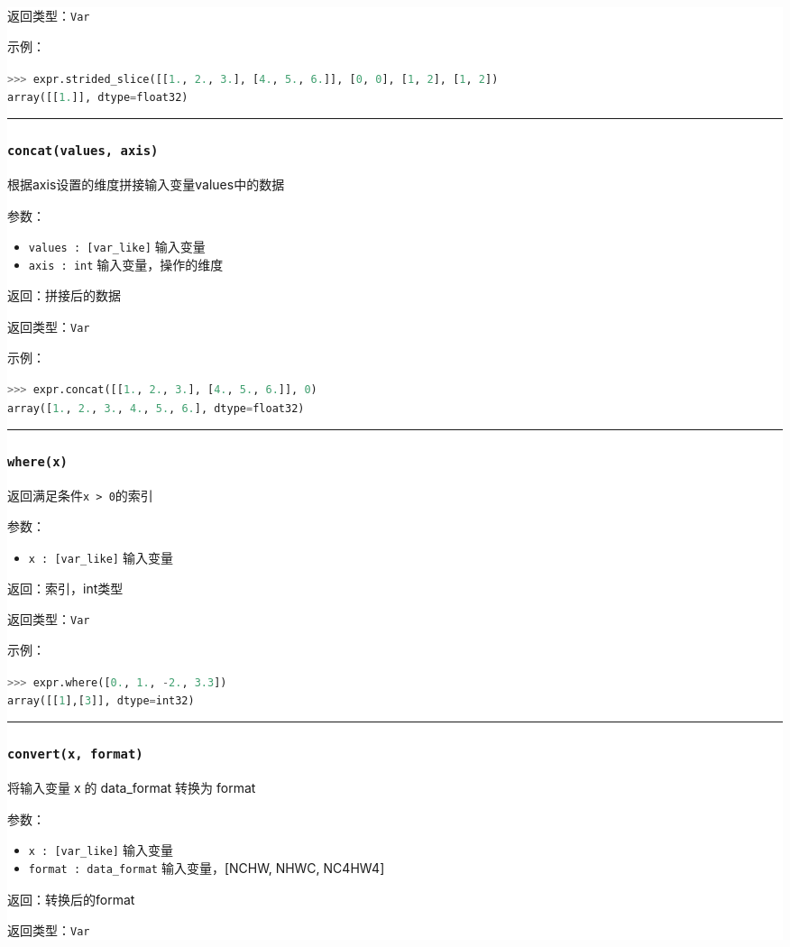 返回类型：`Var`

示例：

```python
>>> expr.strided_slice([[1., 2., 3.], [4., 5., 6.]], [0, 0], [1, 2], [1, 2])
array([[1.]], dtype=float32)
```

---
### `concat(values, axis)`
根据axis设置的维度拼接输入变量values中的数据

参数：
- `values : [var_like]` 输入变量
- `axis : int` 输入变量，操作的维度

返回：拼接后的数据

返回类型：`Var`

示例：

```python
>>> expr.concat([[1., 2., 3.], [4., 5., 6.]], 0)
array([1., 2., 3., 4., 5., 6.], dtype=float32)
```

---
### `where(x)`
返回满足条件`x > 0`的索引

参数：
- `x : [var_like]` 输入变量

返回：索引，int类型

返回类型：`Var`

示例：

```python
>>> expr.where([0., 1., -2., 3.3])
array([[1],[3]], dtype=int32)
```

---
### `convert(x, format)`
将输入变量 x 的 data_format 转换为 format 

参数：
- `x : [var_like]` 输入变量
- `format : data_format` 输入变量，[NCHW, NHWC, NC4HW4]

返回：转换后的format

返回类型：`Var`
